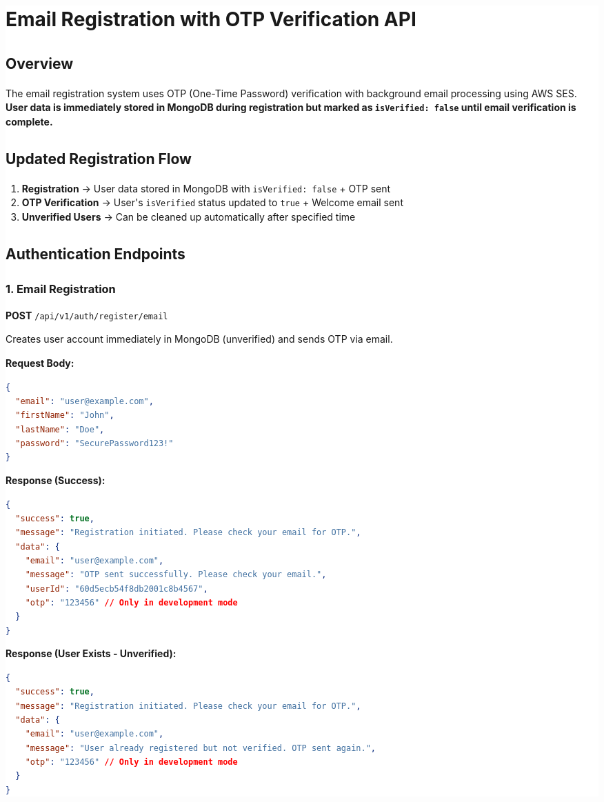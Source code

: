 # Email Registration with OTP Verification API

## Overview

The email registration system uses OTP (One-Time Password) verification with background email processing using AWS SES. **User data is immediately stored in MongoDB during registration but marked as `isVerified: false` until email verification is complete.**

## Updated Registration Flow

1. **Registration** → User data stored in MongoDB with `isVerified: false` + OTP sent
2. **OTP Verification** → User's `isVerified` status updated to `true` + Welcome email sent
3. **Unverified Users** → Can be cleaned up automatically after specified time

## Authentication Endpoints

### 1. Email Registration

**POST** `/api/v1/auth/register/email`

Creates user account immediately in MongoDB (unverified) and sends OTP via email.

**Request Body:**

```json
{
  "email": "user@example.com",
  "firstName": "John",
  "lastName": "Doe",
  "password": "SecurePassword123!"
}
```

**Response (Success):**

```json
{
  "success": true,
  "message": "Registration initiated. Please check your email for OTP.",
  "data": {
    "email": "user@example.com",
    "message": "OTP sent successfully. Please check your email.",
    "userId": "60d5ecb54f8db2001c8b4567",
    "otp": "123456" // Only in development mode
  }
}
```

**Response (User Exists - Unverified):**

```json
{
  "success": true,
  "message": "Registration initiated. Please check your email for OTP.",
  "data": {
    "email": "user@example.com",
    "message": "User already registered but not verified. OTP sent again.",
    "otp": "123456" // Only in development mode
  }
}
```
